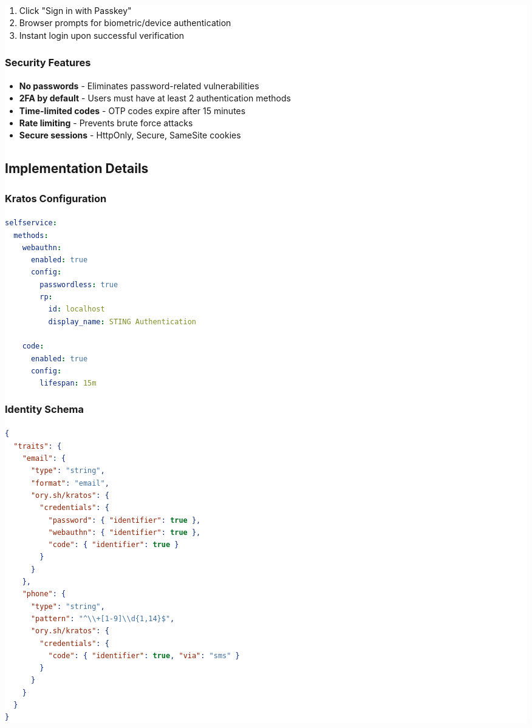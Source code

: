 1. Click "Sign in with Passkey"
2. Browser prompts for biometric/device authentication
3. Instant login upon successful verification

### Security Features

- **No passwords** - Eliminates password-related vulnerabilities
- **2FA by default** - Users must have at least 2 authentication methods
- **Time-limited codes** - OTP codes expire after 15 minutes
- **Rate limiting** - Prevents brute force attacks
- **Secure sessions** - HttpOnly, Secure, SameSite cookies

## Implementation Details

### Kratos Configuration

```yaml
selfservice:
  methods:
    webauthn:
      enabled: true
      config:
        passwordless: true
        rp:
          id: localhost
          display_name: STING Authentication
    
    code:
      enabled: true
      config:
        lifespan: 15m
```

### Identity Schema

```json
{
  "traits": {
    "email": {
      "type": "string",
      "format": "email",
      "ory.sh/kratos": {
        "credentials": {
          "password": { "identifier": true },
          "webauthn": { "identifier": true },
          "code": { "identifier": true }
        }
      }
    },
    "phone": {
      "type": "string",
      "pattern": "^\\+[1-9]\\d{1,14}$",
      "ory.sh/kratos": {
        "credentials": {
          "code": { "identifier": true, "via": "sms" }
        }
      }
    }
  }
}
```
